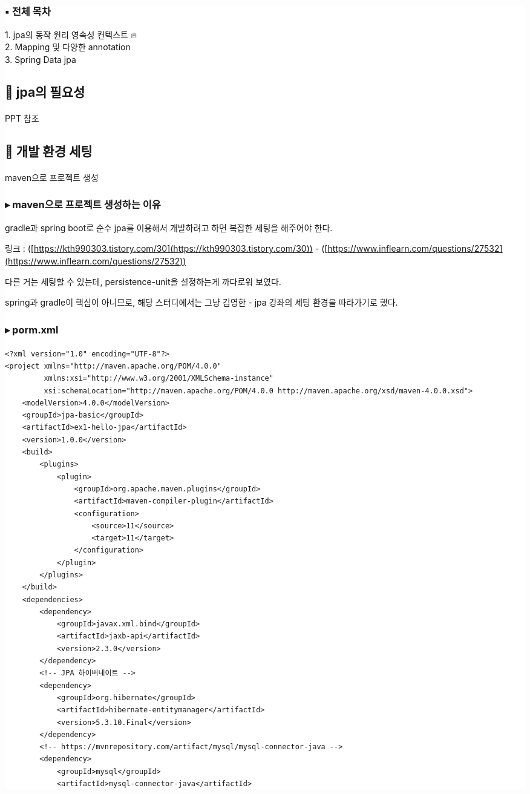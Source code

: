 ### ▪︎ 전체 목차

1\. jpa의 동작 원리 영속성 컨텍스트 🔥  
2. Mapping 및 다양한 annotation  
3. Spring Data jpa

## 📌 jpa의 필요성

PPT 참조

## 📌 개발 환경 세팅

maven으로 프로젝트 생성

### ▸ maven으로 프로젝트 생성하는 이유

gradle과 spring boot로 순수 jpa를 이용해서 개발하려고 하면 복잡한 세팅을 해주어야 한다.

링크 : ([https://kth990303.tistory.com/30](https://kth990303.tistory.com/30)) - ([https://www.inflearn.com/questions/27532](https://www.inflearn.com/questions/27532))

다른 거는 세팅할 수 있는데, persistence-unit을 설정하는게 까다로워 보였다.

spring과 gradle이 핵심이 아니므로, 해당 스터디에서는 그냥 김영한 - jpa 강좌의 세팅 환경을 따라가기로 했다.

### ▸ porm.xml

```
<?xml version="1.0" encoding="UTF-8"?>
<project xmlns="http://maven.apache.org/POM/4.0.0"
         xmlns:xsi="http://www.w3.org/2001/XMLSchema-instance"
         xsi:schemaLocation="http://maven.apache.org/POM/4.0.0 http://maven.apache.org/xsd/maven-4.0.0.xsd">
    <modelVersion>4.0.0</modelVersion>
    <groupId>jpa-basic</groupId>
    <artifactId>ex1-hello-jpa</artifactId>
    <version>1.0.0</version>
    <build>
        <plugins>
            <plugin>
                <groupId>org.apache.maven.plugins</groupId>
                <artifactId>maven-compiler-plugin</artifactId>
                <configuration>
                    <source>11</source>
                    <target>11</target>
                </configuration>
            </plugin>
        </plugins>
    </build>
    <dependencies>
        <dependency>
            <groupId>javax.xml.bind</groupId>
            <artifactId>jaxb-api</artifactId>
            <version>2.3.0</version>
        </dependency>
        <!-- JPA 하이버네이트 -->
        <dependency>
            <groupId>org.hibernate</groupId>
            <artifactId>hibernate-entitymanager</artifactId>
            <version>5.3.10.Final</version>
        </dependency>
        <!-- https://mvnrepository.com/artifact/mysql/mysql-connector-java -->
        <dependency>
            <groupId>mysql</groupId>
            <artifactId>mysql-connector-java</artifactId>
```